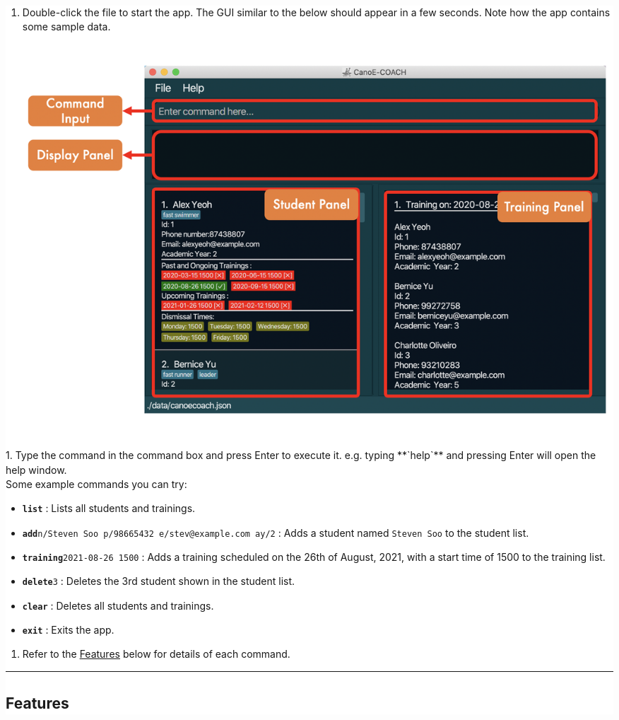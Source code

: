 1. Double-click the file to start the app. The GUI similar to the below should appear in a few seconds. Note how the app contains some sample data.<br><br>
   
   ![GeneralStructure](images/GeneralStructure.png)

<br>
1. Type the command in the command box and press Enter to execute it. e.g. typing **`help`** and pressing Enter will open the help window.<br>
   Some example commands you can try:

   * **`list`** : Lists all students and trainings.

   * **`add`**`n/Steven Soo p/98665432 e/stev@example.com ay/2` : Adds a student named
    `Steven Soo` to the student list.

   * **`training`**`2021-08-26 1500` : Adds a training scheduled on the 26th of August, 2021, with a start time of 1500 to the training list.

   * **`delete`**`3` : Deletes the 3rd student shown in the student list.

   * **`clear`** : Deletes all students and trainings.

   * **`exit`** : Exits the app.

1. Refer to the [Features](#features) below for details of each command.

--------------------------------------------------------------------------------------------------------------------
## Features
